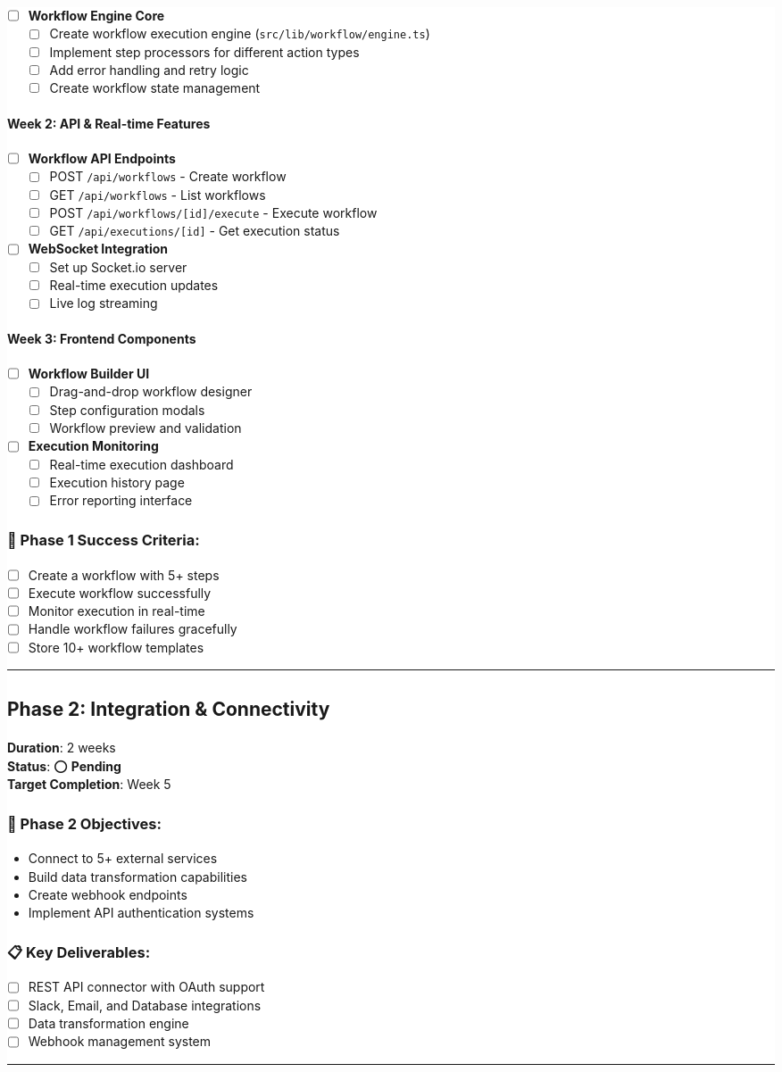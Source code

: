 - [ ] **Workflow Engine Core**
  - [ ] Create workflow execution engine (`src/lib/workflow/engine.ts`)
  - [ ] Implement step processors for different action types
  - [ ] Add error handling and retry logic
  - [ ] Create workflow state management

#### Week 2: API & Real-time Features  
- [ ] **Workflow API Endpoints**
  - [ ] POST `/api/workflows` - Create workflow
  - [ ] GET `/api/workflows` - List workflows
  - [ ] POST `/api/workflows/[id]/execute` - Execute workflow
  - [ ] GET `/api/executions/[id]` - Get execution status

- [ ] **WebSocket Integration**
  - [ ] Set up Socket.io server
  - [ ] Real-time execution updates
  - [ ] Live log streaming

#### Week 3: Frontend Components
- [ ] **Workflow Builder UI**
  - [ ] Drag-and-drop workflow designer
  - [ ] Step configuration modals
  - [ ] Workflow preview and validation

- [ ] **Execution Monitoring**
  - [ ] Real-time execution dashboard
  - [ ] Execution history page
  - [ ] Error reporting interface

### 🎯 Phase 1 Success Criteria:
- [ ] Create a workflow with 5+ steps
- [ ] Execute workflow successfully
- [ ] Monitor execution in real-time
- [ ] Handle workflow failures gracefully
- [ ] Store 10+ workflow templates

---

## Phase 2: Integration & Connectivity
**Duration**: 2 weeks  
**Status**: ⭕ **Pending**  
**Target Completion**: Week 5

### 🎯 Phase 2 Objectives:
- Connect to 5+ external services
- Build data transformation capabilities
- Create webhook endpoints
- Implement API authentication systems

### 📋 Key Deliverables:
- [ ] REST API connector with OAuth support
- [ ] Slack, Email, and Database integrations
- [ ] Data transformation engine
- [ ] Webhook management system

---
